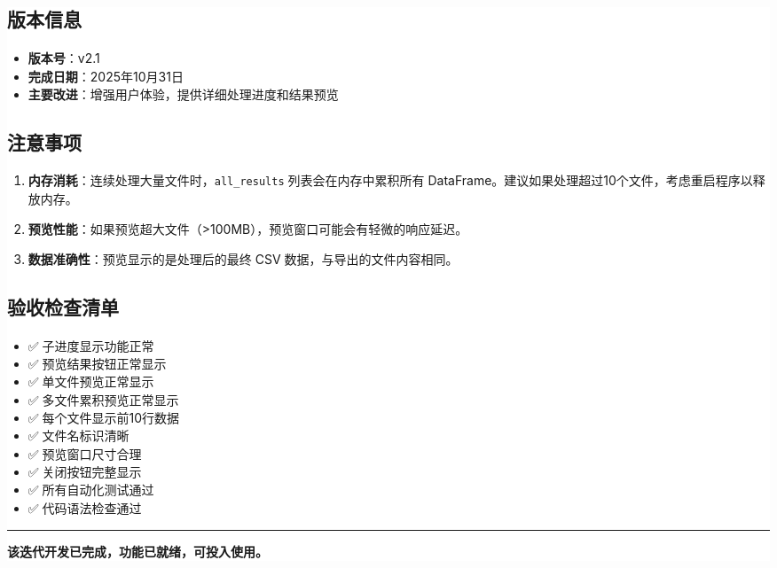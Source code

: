 ## 版本信息
- **版本号**：v2.1
- **完成日期**：2025年10月31日
- **主要改进**：增强用户体验，提供详细处理进度和结果预览

## 注意事项

1. **内存消耗**：连续处理大量文件时，`all_results` 列表会在内存中累积所有 DataFrame。建议如果处理超过10个文件，考虑重启程序以释放内存。

2. **预览性能**：如果预览超大文件（>100MB），预览窗口可能会有轻微的响应延迟。

3. **数据准确性**：预览显示的是处理后的最终 CSV 数据，与导出的文件内容相同。

## 验收检查清单

- ✅ 子进度显示功能正常
- ✅ 预览结果按钮正常显示
- ✅ 单文件预览正常显示
- ✅ 多文件累积预览正常显示
- ✅ 每个文件显示前10行数据
- ✅ 文件名标识清晰
- ✅ 预览窗口尺寸合理
- ✅ 关闭按钮完整显示
- ✅ 所有自动化测试通过
- ✅ 代码语法检查通过

---

**该迭代开发已完成，功能已就绪，可投入使用。**
